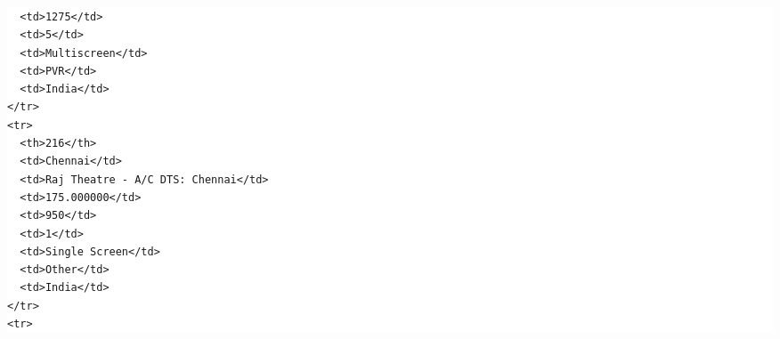       <td>1275</td>
      <td>5</td>
      <td>Multiscreen</td>
      <td>PVR</td>
      <td>India</td>
    </tr>
    <tr>
      <th>216</th>
      <td>Chennai</td>
      <td>Raj Theatre - A/C DTS: Chennai</td>
      <td>175.000000</td>
      <td>950</td>
      <td>1</td>
      <td>Single Screen</td>
      <td>Other</td>
      <td>India</td>
    </tr>
    <tr>
